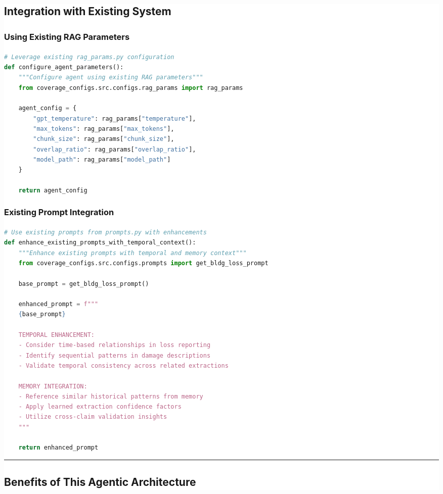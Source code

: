 
## Integration with Existing System

### Using Existing RAG Parameters
```python
# Leverage existing rag_params.py configuration
def configure_agent_parameters():
    """Configure agent using existing RAG parameters"""
    from coverage_configs.src.configs.rag_params import rag_params
    
    agent_config = {
        "gpt_temperature": rag_params["temperature"],
        "max_tokens": rag_params["max_tokens"],
        "chunk_size": rag_params["chunk_size"],
        "overlap_ratio": rag_params["overlap_ratio"],
        "model_path": rag_params["model_path"]
    }
    
    return agent_config
```

### Existing Prompt Integration
```python
# Use existing prompts from prompts.py with enhancements
def enhance_existing_prompts_with_temporal_context():
    """Enhance existing prompts with temporal and memory context"""
    from coverage_configs.src.configs.prompts import get_bldg_loss_prompt
    
    base_prompt = get_bldg_loss_prompt()
    
    enhanced_prompt = f"""
    {base_prompt}
    
    TEMPORAL ENHANCEMENT:
    - Consider time-based relationships in loss reporting
    - Identify sequential patterns in damage descriptions
    - Validate temporal consistency across related extractions
    
    MEMORY INTEGRATION:
    - Reference similar historical patterns from memory
    - Apply learned extraction confidence factors
    - Utilize cross-claim validation insights
    """
    
    return enhanced_prompt
```

---

## Benefits of This Agentic Architecture
